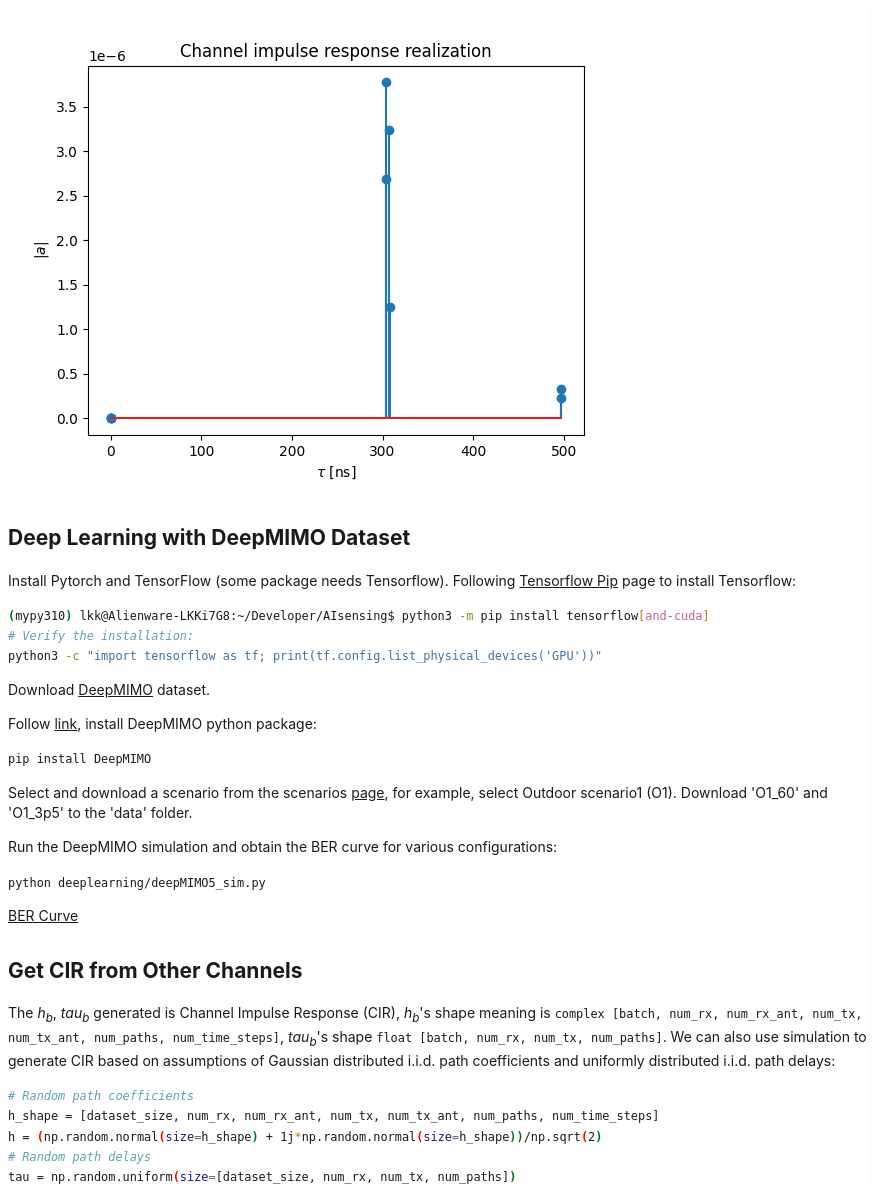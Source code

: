 ![Channel Impulse Response](../imgs/deepmimo_chimpulse.png)

## Deep Learning with DeepMIMO Dataset
Install Pytorch and TensorFlow (some package needs Tensorflow). Following [Tensorflow Pip](https://www.tensorflow.org/install/pip) page to install Tensorflow:
```bash
(mypy310) lkk@Alienware-LKKi7G8:~/Developer/AIsensing$ python3 -m pip install tensorflow[and-cuda]
# Verify the installation:
python3 -c "import tensorflow as tf; print(tf.config.list_physical_devices('GPU'))"
```

Download [DeepMIMO](https://www.deepmimo.net/) dataset.

Follow [link](https://www.deepmimo.net/versions/v2-python/), install DeepMIMO python package:
```bash
pip install DeepMIMO
```

Select and download a scenario from the scenarios [page](https://www.deepmimo.net/scenarios/), for example, select Outdoor scenario1 (O1). Download 'O1_60' and 'O1_3p5' to the 'data' folder.

Run the DeepMIMO simulation and obtain the BER curve for various configurations:
```bash
python deeplearning/deepMIMO5_sim.py
```
[BER Curve](imgs/berlist.jpg)

## Get CIR from Other Channels
The $h_b$, $tau_b$ generated is Channel Impulse Response (CIR), $h_b$'s shape meaning is `complex [batch, num_rx, num_rx_ant, num_tx, num_tx_ant, num_paths, num_time_steps]`, $tau_b$'s shape `float [batch, num_rx, num_tx, num_paths]`. We can also use simulation to generate CIR based on assumptions of Gaussian distributed i.i.d. path coefficients and uniformly distributed i.i.d. path delays:
```bash
# Random path coefficients
h_shape = [dataset_size, num_rx, num_rx_ant, num_tx, num_tx_ant, num_paths, num_time_steps]
h = (np.random.normal(size=h_shape) + 1j*np.random.normal(size=h_shape))/np.sqrt(2)
# Random path delays
tau = np.random.uniform(size=[dataset_size, num_rx, num_tx, num_paths])
```
